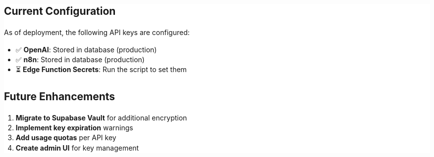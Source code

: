 ## Current Configuration

As of deployment, the following API keys are configured:
- ✅ **OpenAI**: Stored in database (production)
- ✅ **n8n**: Stored in database (production)
- ⏳ **Edge Function Secrets**: Run the script to set them

## Future Enhancements

1. **Migrate to Supabase Vault** for additional encryption
2. **Implement key expiration** warnings
3. **Add usage quotas** per API key
4. **Create admin UI** for key management